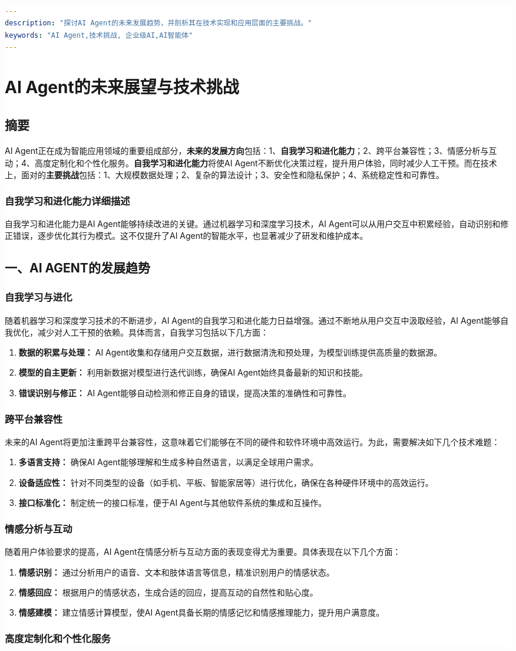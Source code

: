 ```yaml
---
description: "探讨AI Agent的未来发展趋势，并剖析其在技术实现和应用层面的主要挑战。"
keywords: "AI Agent,技术挑战, 企业级AI,AI智能体"
---
```

# AI Agent的未来展望与技术挑战

## 摘要

AI Agent正在成为智能应用领域的重要组成部分，**未来的发展方向**包括：1、**自我学习和进化能力**；2、跨平台兼容性；3、情感分析与互动；4、高度定制化和个性化服务。**自我学习和进化能力**将使AI Agent不断优化决策过程，提升用户体验，同时减少人工干预。而在技术上，面对的**主要挑战**包括：1、大规模数据处理；2、复杂的算法设计；3、安全性和隐私保护；4、系统稳定性和可靠性。

### 自我学习和进化能力详细描述

自我学习和进化能力是AI Agent能够持续改进的关键。通过机器学习和深度学习技术，AI Agent可以从用户交互中积累经验，自动识别和修正错误，逐步优化其行为模式。这不仅提升了AI Agent的智能水平，也显著减少了研发和维护成本。

## 一、AI AGENT的发展趋势

### 自我学习与进化

随着机器学习和深度学习技术的不断进步，AI Agent的自我学习和进化能力日益增强。通过不断地从用户交互中汲取经验，AI Agent能够自我优化，减少对人工干预的依赖。具体而言，自我学习包括以下几方面：

1. **数据的积累与处理：** AI Agent收集和存储用户交互数据，进行数据清洗和预处理，为模型训练提供高质量的数据源。

2. **模型的自主更新：** 利用新数据对模型进行迭代训练，确保AI Agent始终具备最新的知识和技能。

3. **错误识别与修正：** AI Agent能够自动检测和修正自身的错误，提高决策的准确性和可靠性。

### 跨平台兼容性

未来的AI Agent将更加注重跨平台兼容性，这意味着它们能够在不同的硬件和软件环境中高效运行。为此，需要解决如下几个技术难题：

1. **多语言支持：** 确保AI Agent能够理解和生成多种自然语言，以满足全球用户需求。

2. **设备适应性：** 针对不同类型的设备（如手机、平板、智能家居等）进行优化，确保在各种硬件环境中的高效运行。

3. **接口标准化：** 制定统一的接口标准，便于AI Agent与其他软件系统的集成和互操作。

### 情感分析与互动

随着用户体验要求的提高，AI Agent在情感分析与互动方面的表现变得尤为重要。具体表现在以下几个方面：

1. **情感识别：** 通过分析用户的语音、文本和肢体语言等信息，精准识别用户的情感状态。

2. **情感回应：** 根据用户的情感状态，生成合适的回应，提高互动的自然性和贴心度。

3. **情感建模：** 建立情感计算模型，使AI Agent具备长期的情感记忆和情感推理能力，提升用户满意度。

### 高度定制化和个性化服务

